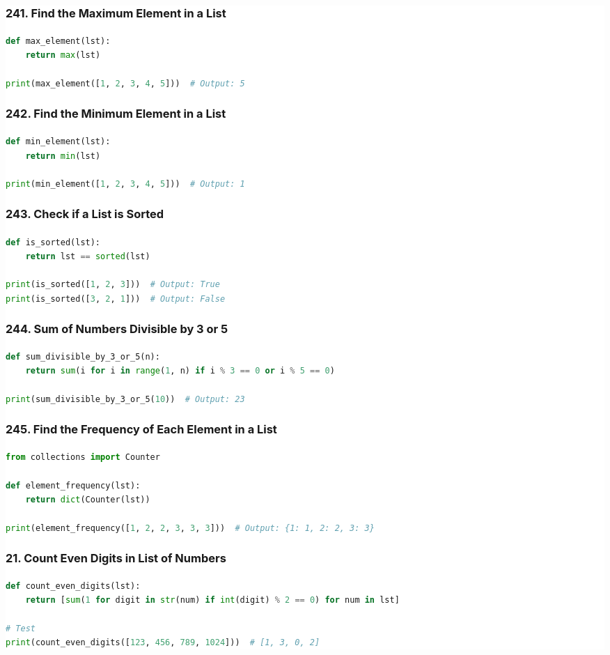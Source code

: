 ### 241. **Find the Maximum Element in a List**
```python
def max_element(lst):
    return max(lst)

print(max_element([1, 2, 3, 4, 5]))  # Output: 5
```

### 242. **Find the Minimum Element in a List**
```python
def min_element(lst):
    return min(lst)

print(min_element([1, 2, 3, 4, 5]))  # Output: 1
```

### 243. **Check if a List is Sorted**
```python
def is_sorted(lst):
    return lst == sorted(lst)

print(is_sorted([1, 2, 3]))  # Output: True
print(is_sorted([3, 2, 1]))  # Output: False
```

### 244. **Sum of Numbers Divisible by 3 or 5**
```python
def sum_divisible_by_3_or_5(n):
    return sum(i for i in range(1, n) if i % 3 == 0 or i % 5 == 0)

print(sum_divisible_by_3_or_5(10))  # Output: 23
```

### 245. **Find the Frequency of Each Element in a List**
```python
from collections import Counter

def element_frequency(lst):
    return dict(Counter(lst))

print(element_frequency([1, 2, 2, 3, 3, 3]))  # Output: {1: 1, 2: 2, 3: 3}
```

### 21. **Count Even Digits in List of Numbers**

```python
def count_even_digits(lst):
    return [sum(1 for digit in str(num) if int(digit) % 2 == 0) for num in lst]

# Test
print(count_even_digits([123, 456, 789, 1024]))  # [1, 3, 0, 2]
```
